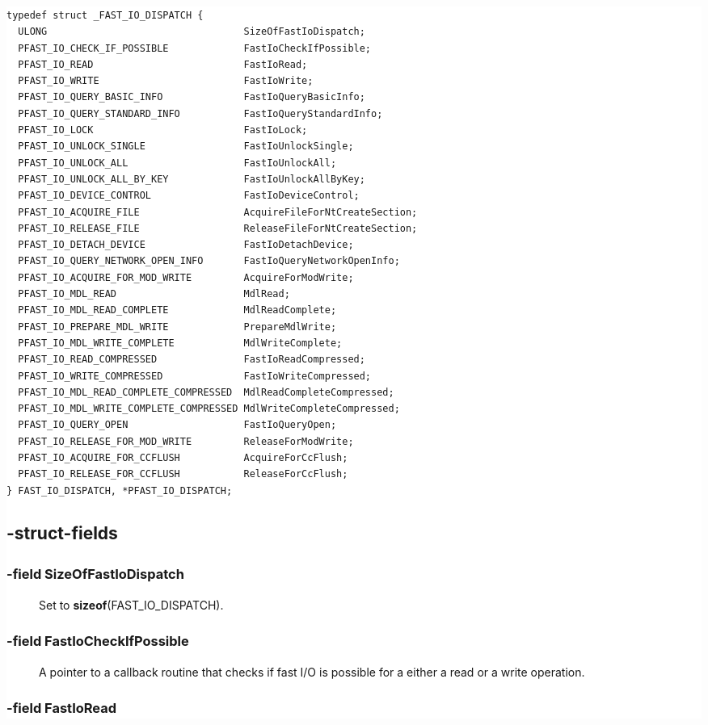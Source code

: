 ````
typedef struct _FAST_IO_DISPATCH {
  ULONG                                  SizeOfFastIoDispatch;
  PFAST_IO_CHECK_IF_POSSIBLE             FastIoCheckIfPossible;
  PFAST_IO_READ                          FastIoRead;
  PFAST_IO_WRITE                         FastIoWrite;
  PFAST_IO_QUERY_BASIC_INFO              FastIoQueryBasicInfo;
  PFAST_IO_QUERY_STANDARD_INFO           FastIoQueryStandardInfo;
  PFAST_IO_LOCK                          FastIoLock;
  PFAST_IO_UNLOCK_SINGLE                 FastIoUnlockSingle;
  PFAST_IO_UNLOCK_ALL                    FastIoUnlockAll;
  PFAST_IO_UNLOCK_ALL_BY_KEY             FastIoUnlockAllByKey;
  PFAST_IO_DEVICE_CONTROL                FastIoDeviceControl;
  PFAST_IO_ACQUIRE_FILE                  AcquireFileForNtCreateSection;
  PFAST_IO_RELEASE_FILE                  ReleaseFileForNtCreateSection;
  PFAST_IO_DETACH_DEVICE                 FastIoDetachDevice;
  PFAST_IO_QUERY_NETWORK_OPEN_INFO       FastIoQueryNetworkOpenInfo;
  PFAST_IO_ACQUIRE_FOR_MOD_WRITE         AcquireForModWrite;
  PFAST_IO_MDL_READ                      MdlRead;
  PFAST_IO_MDL_READ_COMPLETE             MdlReadComplete;
  PFAST_IO_PREPARE_MDL_WRITE             PrepareMdlWrite;
  PFAST_IO_MDL_WRITE_COMPLETE            MdlWriteComplete;
  PFAST_IO_READ_COMPRESSED               FastIoReadCompressed;
  PFAST_IO_WRITE_COMPRESSED              FastIoWriteCompressed;
  PFAST_IO_MDL_READ_COMPLETE_COMPRESSED  MdlReadCompleteCompressed;
  PFAST_IO_MDL_WRITE_COMPLETE_COMPRESSED MdlWriteCompleteCompressed;
  PFAST_IO_QUERY_OPEN                    FastIoQueryOpen;
  PFAST_IO_RELEASE_FOR_MOD_WRITE         ReleaseForModWrite;
  PFAST_IO_ACQUIRE_FOR_CCFLUSH           AcquireForCcFlush;
  PFAST_IO_RELEASE_FOR_CCFLUSH           ReleaseForCcFlush;
} FAST_IO_DISPATCH, *PFAST_IO_DISPATCH;
````


## -struct-fields
<dl>

### -field <b>SizeOfFastIoDispatch</b>

<dd>
<p>Set to <b>sizeof</b>(FAST_IO_DISPATCH).</p>
</dd>

### -field <b>FastIoCheckIfPossible</b>

<dd>
<p>A pointer to a callback routine that checks if fast I/O is possible for a either a read or a write operation.</p>
</dd>

### -field <b>FastIoRead</b>
